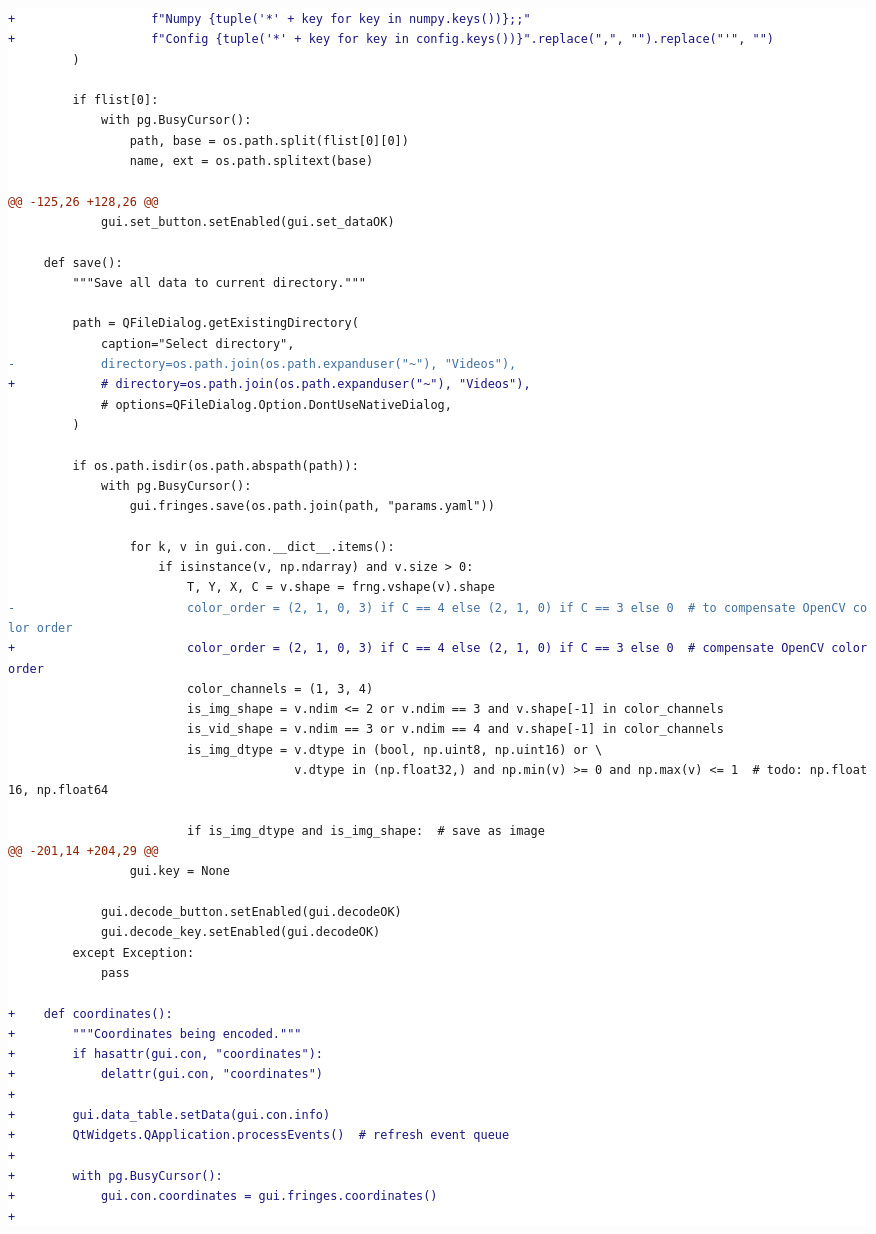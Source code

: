 ```diff
+                   f"Numpy {tuple('*' + key for key in numpy.keys())};;"
+                   f"Config {tuple('*' + key for key in config.keys())}".replace(",", "").replace("'", "")
         )
 
         if flist[0]:
             with pg.BusyCursor():
                 path, base = os.path.split(flist[0][0])
                 name, ext = os.path.splitext(base)
 
@@ -125,26 +128,26 @@
             gui.set_button.setEnabled(gui.set_dataOK)
 
     def save():
         """Save all data to current directory."""
 
         path = QFileDialog.getExistingDirectory(
             caption="Select directory",
-            directory=os.path.join(os.path.expanduser("~"), "Videos"),
+            # directory=os.path.join(os.path.expanduser("~"), "Videos"),
             # options=QFileDialog.Option.DontUseNativeDialog,
         )
 
         if os.path.isdir(os.path.abspath(path)):
             with pg.BusyCursor():
                 gui.fringes.save(os.path.join(path, "params.yaml"))
 
                 for k, v in gui.con.__dict__.items():
                     if isinstance(v, np.ndarray) and v.size > 0:
                         T, Y, X, C = v.shape = frng.vshape(v).shape
-                        color_order = (2, 1, 0, 3) if C == 4 else (2, 1, 0) if C == 3 else 0  # to compensate OpenCV color order
+                        color_order = (2, 1, 0, 3) if C == 4 else (2, 1, 0) if C == 3 else 0  # compensate OpenCV color order
                         color_channels = (1, 3, 4)
                         is_img_shape = v.ndim <= 2 or v.ndim == 3 and v.shape[-1] in color_channels
                         is_vid_shape = v.ndim == 3 or v.ndim == 4 and v.shape[-1] in color_channels
                         is_img_dtype = v.dtype in (bool, np.uint8, np.uint16) or \
                                        v.dtype in (np.float32,) and np.min(v) >= 0 and np.max(v) <= 1  # todo: np.float16, np.float64
 
                         if is_img_dtype and is_img_shape:  # save as image
@@ -201,14 +204,29 @@
                 gui.key = None
 
             gui.decode_button.setEnabled(gui.decodeOK)
             gui.decode_key.setEnabled(gui.decodeOK)
         except Exception:
             pass
 
+    def coordinates():
+        """Coordinates being encoded."""
+        if hasattr(gui.con, "coordinates"):
+            delattr(gui.con, "coordinates")
+
+        gui.data_table.setData(gui.con.info)
+        QtWidgets.QApplication.processEvents()  # refresh event queue
+
+        with pg.BusyCursor():
+            gui.con.coordinates = gui.fringes.coordinates()
+
```